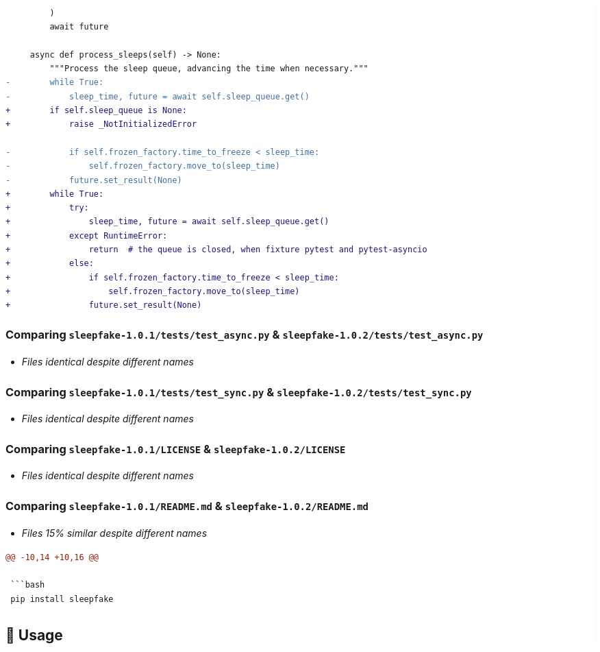 ```diff
         )
         await future
 
     async def process_sleeps(self) -> None:
         """Process the sleep queue, advancing the time when necessary."""
-        while True:
-            sleep_time, future = await self.sleep_queue.get()
+        if self.sleep_queue is None:
+            raise _NotInitializedError
 
-            if self.frozen_factory.time_to_freeze < sleep_time:
-                self.frozen_factory.move_to(sleep_time)
-            future.set_result(None)
+        while True:
+            try:
+                sleep_time, future = await self.sleep_queue.get()
+            except RuntimeError:
+                return  # the queue is closed, when fixture pytest and pytest-asyncio
+            else:
+                if self.frozen_factory.time_to_freeze < sleep_time:
+                    self.frozen_factory.move_to(sleep_time)
+                future.set_result(None)
```

### Comparing `sleepfake-1.0.1/tests/test_async.py` & `sleepfake-1.0.2/tests/test_async.py`

 * *Files identical despite different names*

### Comparing `sleepfake-1.0.1/tests/test_sync.py` & `sleepfake-1.0.2/tests/test_sync.py`

 * *Files identical despite different names*

### Comparing `sleepfake-1.0.1/LICENSE` & `sleepfake-1.0.2/LICENSE`

 * *Files identical despite different names*

### Comparing `sleepfake-1.0.1/README.md` & `sleepfake-1.0.2/README.md`

 * *Files 15% similar despite different names*

```diff
@@ -10,14 +10,16 @@
 
 ```bash
 pip install sleepfake
 ```
 
 ## 🚀 Usage
 